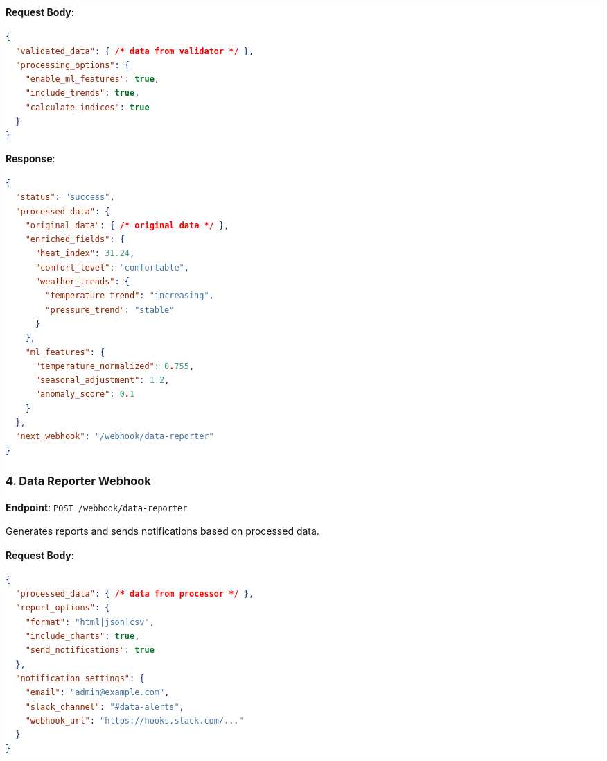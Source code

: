 **Request Body**:
```json
{
  "validated_data": { /* data from validator */ },
  "processing_options": {
    "enable_ml_features": true,
    "include_trends": true,
    "calculate_indices": true
  }
}
```

**Response**:
```json
{
  "status": "success",
  "processed_data": {
    "original_data": { /* original data */ },
    "enriched_fields": {
      "heat_index": 31.24,
      "comfort_level": "comfortable",
      "weather_trends": {
        "temperature_trend": "increasing",
        "pressure_trend": "stable"
      }
    },
    "ml_features": {
      "temperature_normalized": 0.755,
      "seasonal_adjustment": 1.2,
      "anomaly_score": 0.1
    }
  },
  "next_webhook": "/webhook/data-reporter"
}
```

### 4. Data Reporter Webhook

**Endpoint**: `POST /webhook/data-reporter`

Generates reports and sends notifications based on processed data.

**Request Body**:
```json
{
  "processed_data": { /* data from processor */ },
  "report_options": {
    "format": "html|json|csv",
    "include_charts": true,
    "send_notifications": true
  },
  "notification_settings": {
    "email": "admin@example.com",
    "slack_channel": "#data-alerts",
    "webhook_url": "https://hooks.slack.com/..."
  }
}
```
